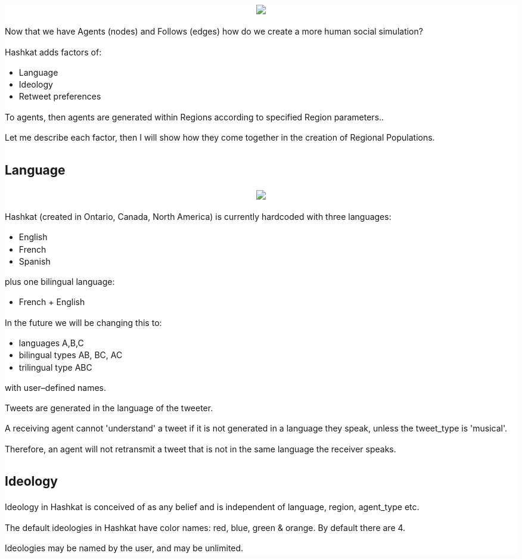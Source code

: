 <center>
<img src='../img/thisishashkat/H_tweet_signal.jpg'>
</center>

Now that we have Agents (nodes) and Follows (edges) how do we create a more human social simulation? 

Hashkat adds factors of:
*  Language
*  Ideology
*  Retweet preferences 

To agents, then agents are generated within Regions according to specified Region parameters.. 

Let me describe each factor, then I will show how they come together in the creation of Regional Populations.

## Language

<center>
<img src='../img/thisishashkat/L_language.jpg'>
</center>

Hashkat (created in Ontario, Canada, North America) is currently hardcoded with three languages: 
*  English 
*  French 
*  Spanish 

plus one bilingual language:
*  French + English 

In the future we will be changing this to:
*  languages A,B,C 
*  bilingual types AB, BC, AC
*  trilingual type ABC

with user–defined names. 

Tweets are generated in the language of the tweeter.

A receiving agent cannot 'understand' a tweet if it is not generated in a language they speak, unless the tweet_type is 'musical'.

Therefore, an agent will not retransmit a tweet that is not in the same language the receiver speaks.

## Ideology

Ideology in Hashkat is conceived of as any belief and is independent of language, region, agent_type etc.

The default ideologies in Hashkat have color names: red, blue, green & orange.  By default there are 4.

Ideologies may be named by the user, and may be unlimited.
